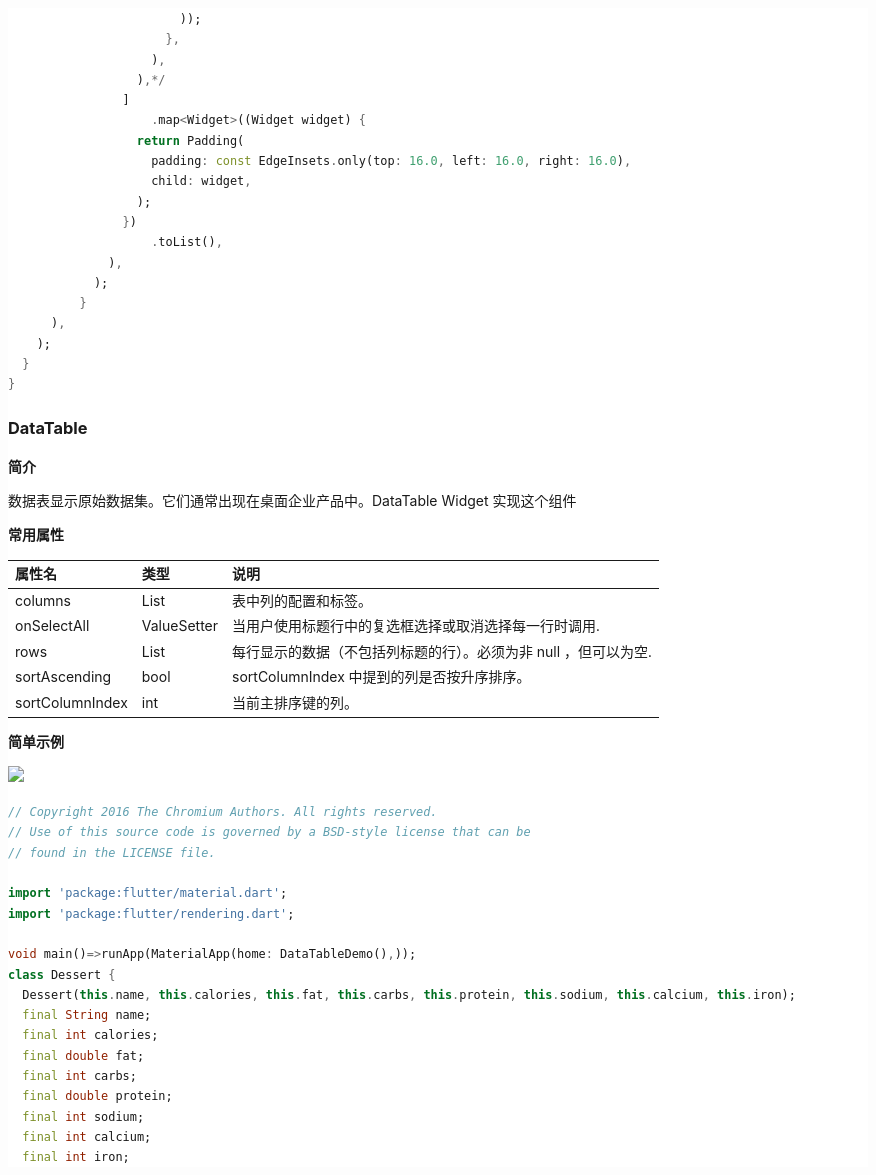 ```dart
                        ));
                      },
                    ),
                  ),*/
                ]
                    .map<Widget>((Widget widget) {
                  return Padding(
                    padding: const EdgeInsets.only(top: 16.0, left: 16.0, right: 16.0),
                    child: widget,
                  );
                })
                    .toList(),
              ),
            );
          }
      ),
    );
  }
}
```

### DataTable

**简介**

数据表显示原始数据集。它们通常出现在桌面企业产品中。DataTable Widget 实现这个组件

**常用属性**

| 属性名 | 类型 | 说明 |
| :--- | :--- | :--- |
| columns | List | 表中列的配置和标签。 |
| onSelectAll | ValueSetter | 当用户使用标题行中的复选框选择或取消选择每一行时调用. |
| rows | List | 每行显示的数据（不包括列标题的行）。必须为非 null ，但可以为空. |
| sortAscending | bool | sortColumnIndex 中提到的列是否按升序排序。 |
| sortColumnIndex | int | 当前主排序键的列。 |

**简单示例**

![](https://ws3.sinaimg.cn/large/005BYqpgly1g2bo2r9hfkg30cp0ki7as.jpg)

```dart
// Copyright 2016 The Chromium Authors. All rights reserved.
// Use of this source code is governed by a BSD-style license that can be
// found in the LICENSE file.

import 'package:flutter/material.dart';
import 'package:flutter/rendering.dart';

void main()=>runApp(MaterialApp(home: DataTableDemo(),));
class Dessert {
  Dessert(this.name, this.calories, this.fat, this.carbs, this.protein, this.sodium, this.calcium, this.iron);
  final String name;
  final int calories;
  final double fat;
  final int carbs;
  final double protein;
  final int sodium;
  final int calcium;
  final int iron;

```